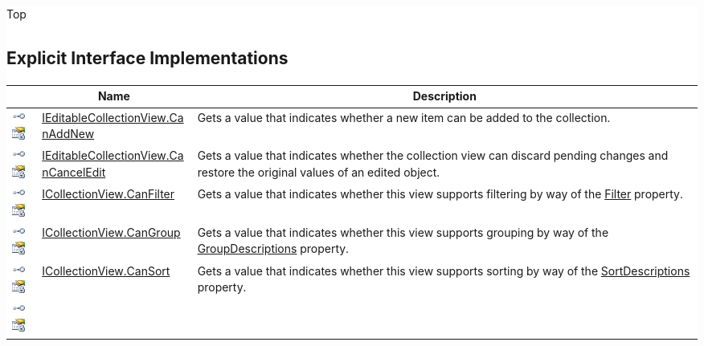Top

## Explicit Interface Implementations

<table>
<thead>
<tr class="header">
<th> </th>
<th>Name</th>
<th>Description</th>
</tr>
</thead>
<tbody>
<tr class="odd">
<td><img src="images\Ff422600.pubinterface(en-us,VS.91).gif" title="Explicit interface implemetation" alt="Explicit interface implemetation" /><img src="images\Gg277298.privproperty(en-us,VS.91).gif" title="Private property" alt="Private property" /></td>
<td><a href="ff422502(v=vs.91).md">IEditableCollectionView.CanAddNew</a></td>
<td>Gets a value that indicates whether a new item can be added to the collection.</td>
</tr>
<tr class="even">
<td><img src="images\Ff422600.pubinterface(en-us,VS.91).gif" title="Explicit interface implemetation" alt="Explicit interface implemetation" /><img src="images\Gg277298.privproperty(en-us,VS.91).gif" title="Private property" alt="Private property" /></td>
<td><a href="ff422547(v=vs.91).md">IEditableCollectionView.CanCancelEdit</a></td>
<td>Gets a value that indicates whether the collection view can discard pending changes and restore the original values of an edited object.</td>
</tr>
<tr class="odd">
<td><img src="images\Ff422600.pubinterface(en-us,VS.91).gif" title="Explicit interface implemetation" alt="Explicit interface implemetation" /><img src="images\Gg277298.privproperty(en-us,VS.91).gif" title="Private property" alt="Private property" /></td>
<td><a href="ff422493(v=vs.91).md">ICollectionView.CanFilter</a></td>
<td>Gets a value that indicates whether this view supports filtering by way of the <a href="https://msdn.microsoft.com/en-us/library/ms662618">Filter</a> property.</td>
</tr>
<tr class="even">
<td><img src="images\Ff422600.pubinterface(en-us,VS.91).gif" title="Explicit interface implemetation" alt="Explicit interface implemetation" /><img src="images\Gg277298.privproperty(en-us,VS.91).gif" title="Private property" alt="Private property" /></td>
<td><a href="ff423148(v=vs.91).md">ICollectionView.CanGroup</a></td>
<td>Gets a value that indicates whether this view supports grouping by way of the <a href="https://msdn.microsoft.com/en-us/library/ms662620">GroupDescriptions</a> property.</td>
</tr>
<tr class="odd">
<td><img src="images\Ff422600.pubinterface(en-us,VS.91).gif" title="Explicit interface implemetation" alt="Explicit interface implemetation" /><img src="images\Gg277298.privproperty(en-us,VS.91).gif" title="Private property" alt="Private property" /></td>
<td><a href="ff422762(v=vs.91).md">ICollectionView.CanSort</a></td>
<td>Gets a value that indicates whether this view supports sorting by way of the <a href="https://msdn.microsoft.com/en-us/library/ms662629">SortDescriptions</a> property.</td>
</tr>
<tr class="even">
<td><img src="images\Ff422600.pubinterface(en-us,VS.91).gif" title="Explicit interface implemetation" alt="Explicit interface implemetation" /><img src="images\Gg277298.privproperty(en-us,VS.91).gif" title="Private property" alt="Private property" /></td>